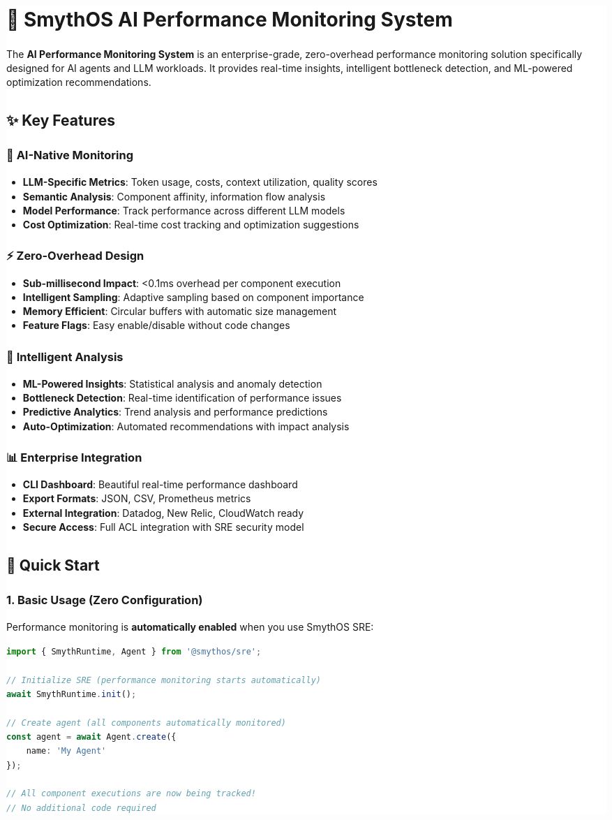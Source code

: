 # 🚀 SmythOS AI Performance Monitoring System

The **AI Performance Monitoring System** is an enterprise-grade, zero-overhead performance monitoring solution specifically designed for AI agents and LLM workloads. It provides real-time insights, intelligent bottleneck detection, and ML-powered optimization recommendations.

## ✨ Key Features

### 🎯 **AI-Native Monitoring**
- **LLM-Specific Metrics**: Token usage, costs, context utilization, quality scores
- **Semantic Analysis**: Component affinity, information flow analysis
- **Model Performance**: Track performance across different LLM models
- **Cost Optimization**: Real-time cost tracking and optimization suggestions

### ⚡ **Zero-Overhead Design**
- **Sub-millisecond Impact**: <0.1ms overhead per component execution
- **Intelligent Sampling**: Adaptive sampling based on component importance
- **Memory Efficient**: Circular buffers with automatic size management
- **Feature Flags**: Easy enable/disable without code changes

### 🧠 **Intelligent Analysis**
- **ML-Powered Insights**: Statistical analysis and anomaly detection
- **Bottleneck Detection**: Real-time identification of performance issues
- **Predictive Analytics**: Trend analysis and performance predictions
- **Auto-Optimization**: Automated recommendations with impact analysis

### 📊 **Enterprise Integration**
- **CLI Dashboard**: Beautiful real-time performance dashboard
- **Export Formats**: JSON, CSV, Prometheus metrics
- **External Integration**: Datadog, New Relic, CloudWatch ready
- **Secure Access**: Full ACL integration with SRE security model

## 🚀 Quick Start

### 1. Basic Usage (Zero Configuration)

Performance monitoring is **automatically enabled** when you use SmythOS SRE:

```typescript
import { SmythRuntime, Agent } from '@smythos/sre';

// Initialize SRE (performance monitoring starts automatically)
await SmythRuntime.init();

// Create agent (all components automatically monitored)
const agent = await Agent.create({
    name: 'My Agent'
});

// All component executions are now being tracked!
// No additional code required
```
